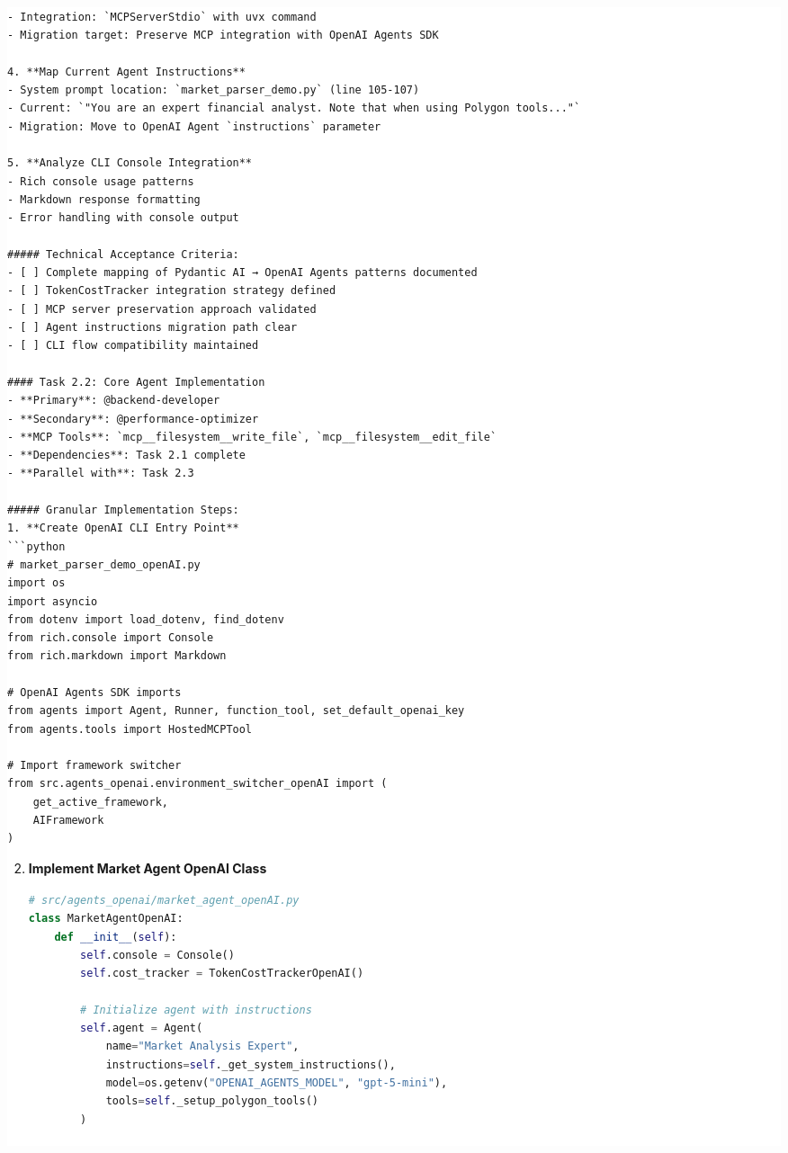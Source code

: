    ```
   - Integration: `MCPServerStdio` with uvx command
   - Migration target: Preserve MCP integration with OpenAI Agents SDK

4. **Map Current Agent Instructions**
   - System prompt location: `market_parser_demo.py` (line 105-107)
   - Current: `"You are an expert financial analyst. Note that when using Polygon tools..."`
   - Migration: Move to OpenAI Agent `instructions` parameter

5. **Analyze CLI Console Integration**
   - Rich console usage patterns
   - Markdown response formatting
   - Error handling with console output

##### Technical Acceptance Criteria:
- [ ] Complete mapping of Pydantic AI → OpenAI Agents patterns documented
- [ ] TokenCostTracker integration strategy defined
- [ ] MCP server preservation approach validated
- [ ] Agent instructions migration path clear
- [ ] CLI flow compatibility maintained

#### Task 2.2: Core Agent Implementation
- **Primary**: @backend-developer  
- **Secondary**: @performance-optimizer
- **MCP Tools**: `mcp__filesystem__write_file`, `mcp__filesystem__edit_file`
- **Dependencies**: Task 2.1 complete
- **Parallel with**: Task 2.3

##### Granular Implementation Steps:
1. **Create OpenAI CLI Entry Point**
   ```python
   # market_parser_demo_openAI.py
   import os
   import asyncio
   from dotenv import load_dotenv, find_dotenv
   from rich.console import Console
   from rich.markdown import Markdown
   
   # OpenAI Agents SDK imports
   from agents import Agent, Runner, function_tool, set_default_openai_key
   from agents.tools import HostedMCPTool
   
   # Import framework switcher
   from src.agents_openai.environment_switcher_openAI import (
       get_active_framework, 
       AIFramework
   )
   ```

2. **Implement Market Agent OpenAI Class**
   ```python
   # src/agents_openai/market_agent_openAI.py
   class MarketAgentOpenAI:
       def __init__(self):
           self.console = Console()
           self.cost_tracker = TokenCostTrackerOpenAI()
           
           # Initialize agent with instructions
           self.agent = Agent(
               name="Market Analysis Expert",
               instructions=self._get_system_instructions(),
               model=os.getenv("OPENAI_AGENTS_MODEL", "gpt-5-mini"),
               tools=self._setup_polygon_tools()
           )
       
   ```